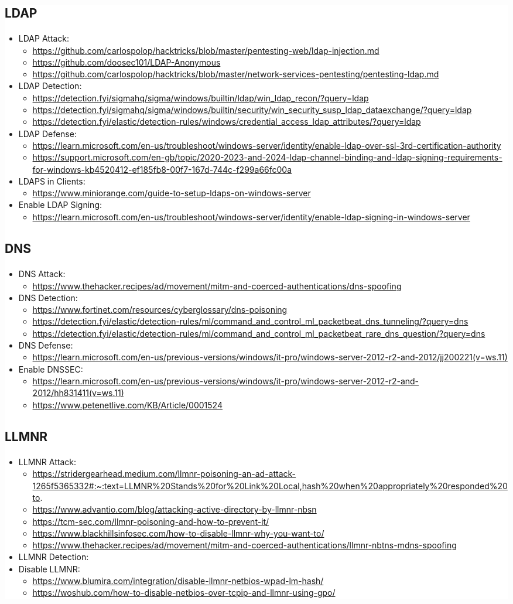 ## LDAP

- LDAP Attack:
    - https://github.com/carlospolop/hacktricks/blob/master/pentesting-web/ldap-injection.md
    - https://github.com/doosec101/LDAP-Anonymous
    - https://github.com/carlospolop/hacktricks/blob/master/network-services-pentesting/pentesting-ldap.md
- LDAP Detection:
    - https://detection.fyi/sigmahq/sigma/windows/builtin/ldap/win_ldap_recon/?query=ldap
    - https://detection.fyi/sigmahq/sigma/windows/builtin/security/win_security_susp_ldap_dataexchange/?query=ldap
    - https://detection.fyi/elastic/detection-rules/windows/credential_access_ldap_attributes/?query=ldap
- LDAP Defense: 
    - https://learn.microsoft.com/en-us/troubleshoot/windows-server/identity/enable-ldap-over-ssl-3rd-certification-authority
    - https://support.microsoft.com/en-gb/topic/2020-2023-and-2024-ldap-channel-binding-and-ldap-signing-requirements-for-windows-kb4520412-ef185fb8-00f7-167d-744c-f299a66fc00a
- LDAPS in Clients:
    - https://www.miniorange.com/guide-to-setup-ldaps-on-windows-server
- Enable LDAP Signing:
    - https://learn.microsoft.com/en-us/troubleshoot/windows-server/identity/enable-ldap-signing-in-windows-server

## DNS

- DNS Attack:
    - https://www.thehacker.recipes/ad/movement/mitm-and-coerced-authentications/dns-spoofing
- DNS Detection:
    - https://www.fortinet.com/resources/cyberglossary/dns-poisoning
    - https://detection.fyi/elastic/detection-rules/ml/command_and_control_ml_packetbeat_dns_tunneling/?query=dns
    - https://detection.fyi/elastic/detection-rules/ml/command_and_control_ml_packetbeat_rare_dns_question/?query=dns
- DNS Defense:
    - https://learn.microsoft.com/en-us/previous-versions/windows/it-pro/windows-server-2012-r2-and-2012/jj200221(v=ws.11)
- Enable DNSSEC: 
    - https://learn.microsoft.com/en-us/previous-versions/windows/it-pro/windows-server-2012-r2-and-2012/hh831411(v=ws.11)
    - https://www.petenetlive.com/KB/Article/0001524

## LLMNR

- LLMNR Attack:
    - https://stridergearhead.medium.com/llmnr-poisoning-an-ad-attack-1265f5365332#:~:text=LLMNR%20Stands%20for%20Link%20Local,hash%20when%20appropriately%20responded%20to.
    - https://www.advantio.com/blog/attacking-active-directory-by-llmnr-nbsn
    - https://tcm-sec.com/llmnr-poisoning-and-how-to-prevent-it/
    - https://www.blackhillsinfosec.com/how-to-disable-llmnr-why-you-want-to/
    - https://www.thehacker.recipes/ad/movement/mitm-and-coerced-authentications/llmnr-nbtns-mdns-spoofing
- LLMNR Detection:
- Disable LLMNR: 
    - https://www.blumira.com/integration/disable-llmnr-netbios-wpad-lm-hash/
    - https://woshub.com/how-to-disable-netbios-over-tcpip-and-llmnr-using-gpo/
